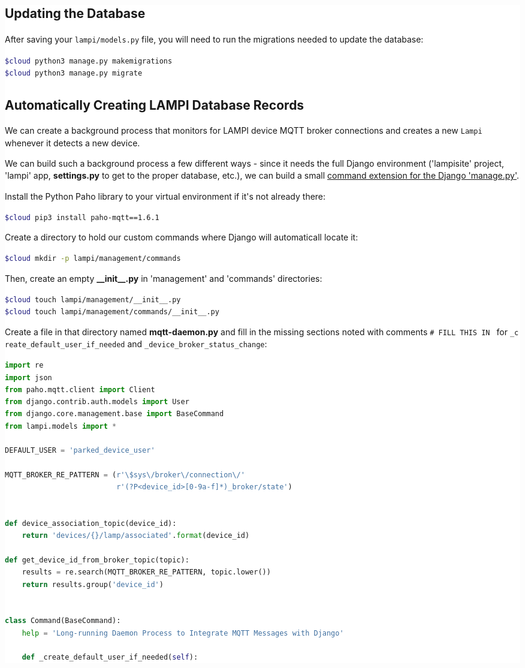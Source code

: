 ## Updating the Database

After saving your `lampi/models.py` file, you will need to run the migrations needed to update the database:

```bash
$cloud python3 manage.py makemigrations
$cloud python3 manage.py migrate
```

## Automatically Creating LAMPI Database Records

We can create a background process that monitors for LAMPI device MQTT broker connections and creates a new `Lampi` whenever it detects a new device.

We can build such a background process a few different ways - since it needs the full Django environment ('lampisite' project, 'lampi' app, **settings.py** to get to the proper database, etc.), we can build a small [command extension for the Django 'manage.py'](https://docs.djangoproject.com/en/5.0/howto/custom-management-commands/).

Install the Python Paho library to your virtual environment if it's not already there:

```bash
$cloud pip3 install paho-mqtt==1.6.1
```

Create a directory to hold our custom commands where Django will automaticall locate it:

```bash
$cloud mkdir -p lampi/management/commands
```

Then, create an empty **\_\_init\_\_.py** in 'management' and 'commands' directories:

```bash
$cloud touch lampi/management/__init__.py
$cloud touch lampi/management/commands/__init__.py
```

Create a file in that directory named **mqtt-daemon.py** and fill in the missing sections noted with comments `# FILL THIS IN ` for `_create_default_user_if_needed` and `_device_broker_status_change`:

```python
import re
import json
from paho.mqtt.client import Client
from django.contrib.auth.models import User
from django.core.management.base import BaseCommand
from lampi.models import *

DEFAULT_USER = 'parked_device_user'

MQTT_BROKER_RE_PATTERN = (r'\$sys\/broker\/connection\/'
                          r'(?P<device_id>[0-9a-f]*)_broker/state')


def device_association_topic(device_id):
    return 'devices/{}/lamp/associated'.format(device_id)

def get_device_id_from_broker_topic(topic):
    results = re.search(MQTT_BROKER_RE_PATTERN, topic.lower())
    return results.group('device_id')


class Command(BaseCommand):
    help = 'Long-running Daemon Process to Integrate MQTT Messages with Django'

    def _create_default_user_if_needed(self):
```